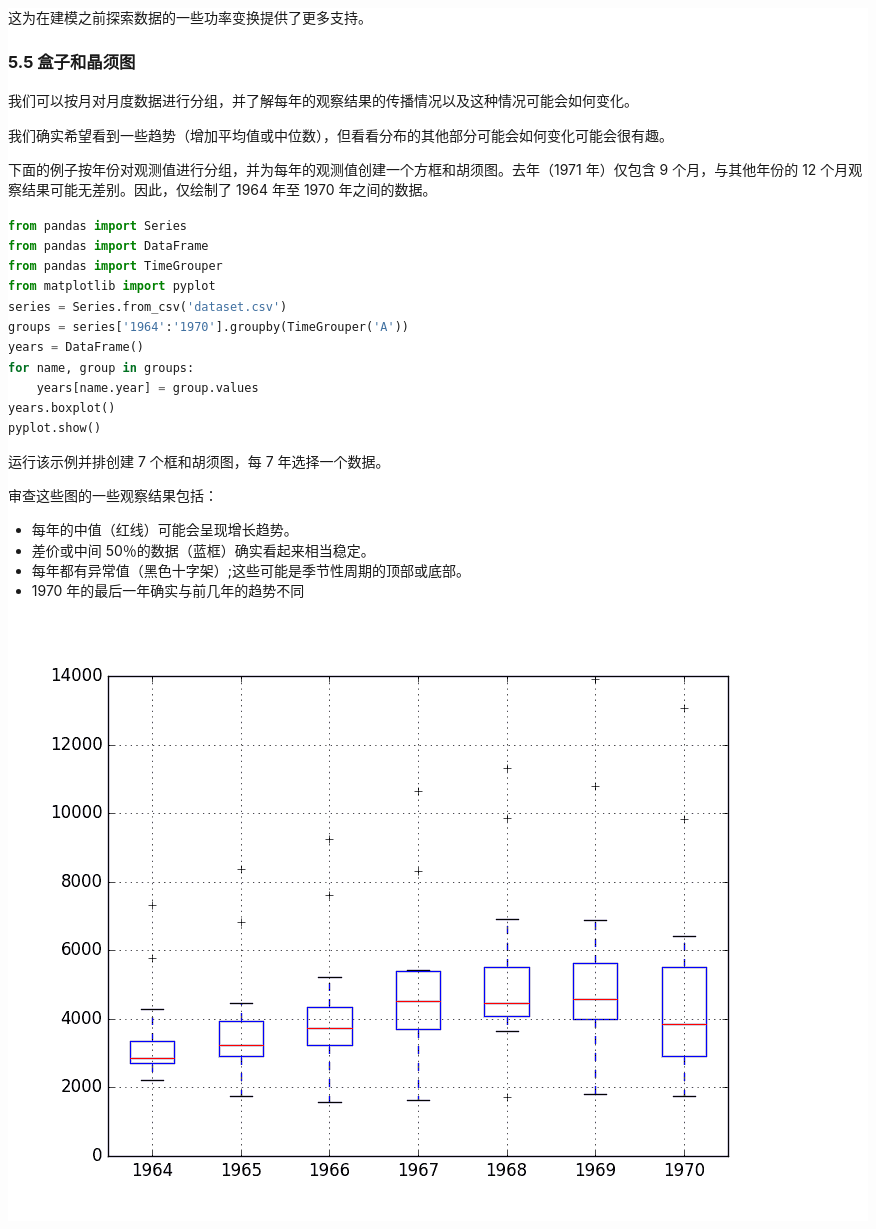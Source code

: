 这为在建模之前探索数据的一些功率变换提供了更多支持。

### 5.5 盒子和晶须图

我们可以按月对月度数据进行分组，并了解每年的观察结果的传播情况以及这种情况可能会如何变化。

我们确实希望看到一些趋势（增加平均值或中位数），但看看分布的其他部分可能会如何变化可能会很有趣。

下面的例子按年份对观测值进行分组，并为每年的观测值创建一个方框和胡须图。去年（1971 年）仅包含 9 个月，与其他年份的 12 个月观察结果可能无差别。因此，仅绘制了 1964 年至 1970 年之间的数据。

```py
from pandas import Series
from pandas import DataFrame
from pandas import TimeGrouper
from matplotlib import pyplot
series = Series.from_csv('dataset.csv')
groups = series['1964':'1970'].groupby(TimeGrouper('A'))
years = DataFrame()
for name, group in groups:
	years[name.year] = group.values
years.boxplot()
pyplot.show()
```

运行该示例并排创建 7 个框和胡须图，每 7 年选择一个数据。

审查这些图的一些观察结果包括：

*   每年的中值（红线）可能会呈现增长趋势。
*   差价或中间 50％的数据（蓝框）确实看起来相当稳定。
*   每年都有异常值（黑色十字架）;这些可能是季节性周期的顶部或底部。
*   1970 年的最后一年确实与前几年的趋势不同

![Champagne Sales Box and Whisker Plots](img/ff9f1dc81e0823ccc2049b5f3f7afb26.jpg)
